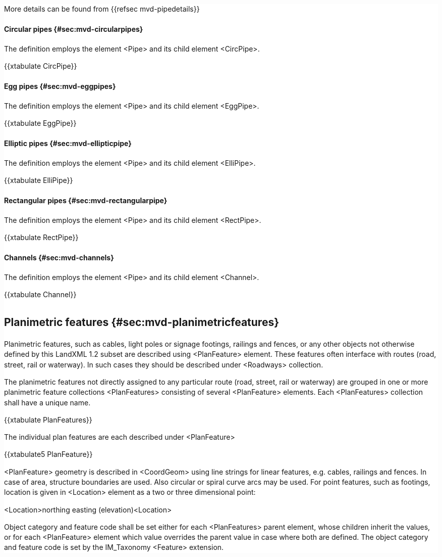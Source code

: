 
More details can be found from {{refsec mvd-pipedetails}}

#### Circular pipes {#sec:mvd-circularpipes}

The definition employs the element \<Pipe> and its child element \<CircPipe>.

{{xtabulate CircPipe}}

#### Egg pipes {#sec:mvd-eggpipes}

The definition employs the element \<Pipe> and its child element \<EggPipe>.

{{xtabulate EggPipe}}

#### Elliptic pipes {#sec:mvd-ellipticpipe}

The definition employs the element \<Pipe> and its child element \<ElliPipe>.


{{xtabulate ElliPipe}}

#### Rectangular pipes {#sec:mvd-rectangularpipe}

The definition employs the element \<Pipe> and its child element \<RectPipe>.

{{xtabulate RectPipe}}

#### Channels {#sec:mvd-channels}

The definition employs the element \<Pipe> and its child element \<Channel>.

{{xtabulate Channel}}


## Planimetric features {#sec:mvd-planimetricfeatures}
Planimetric features, such as cables, light poles or signage footings, railings and fences, or any other objects not otherwise defined by this LandXML 1.2 subset are described using \<PlanFeature> element. These features often interface with routes (road, street, rail or waterway). In such cases they should be described under \<Roadways> collection.

The planimetric features not directly assigned to any particular route (road, street, rail or waterway) are grouped in one or more planimetric feature collections \<PlanFeatures> consisting of several \<PlanFeature> elements. Each \<PlanFeatures> collection shall have a unique name.

{{xtabulate PlanFeatures}}


The individual plan features are each described under \<PlanFeature>

{{xtabulate5 PlanFeature}}


\<PlanFeature> geometry is described in \<CoordGeom> using line strings for linear features, e.g. cables, railings and fences. In case of area, structure boundaries are used. Also circular or spiral curve arcs may be used. For point features, such as footings, location is given in \<Location> element as a two or three dimensional point:

\<Location>northing easting (elevation)\<Location>

Object category and feature code shall be set either for each \<PlanFeatures> parent element, whose children inherit the values, or for each \<PlanFeature> element which value overrides the parent value in case where both are defined. The object category and feature code is set by the IM_Taxonomy \<Feature> extension.
